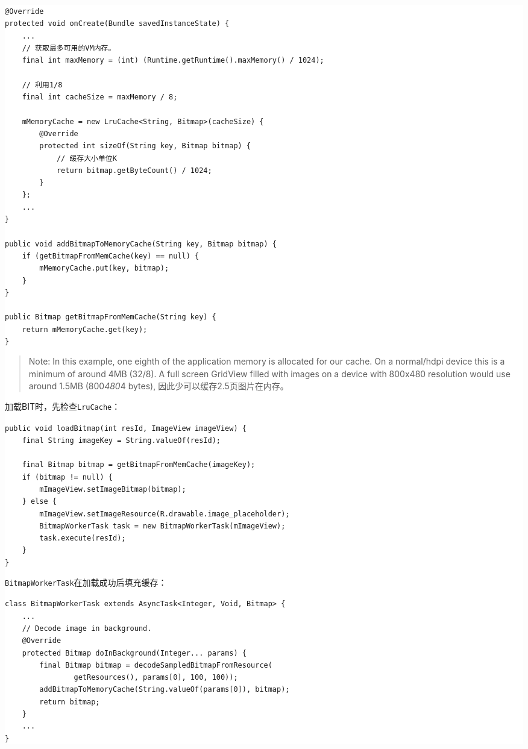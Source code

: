 	@Override
	protected void onCreate(Bundle savedInstanceState) {
	    ...
	    // 获取最多可用的VM内存。
	    final int maxMemory = (int) (Runtime.getRuntime().maxMemory() / 1024);
	
	    // 利用1/8
	    final int cacheSize = maxMemory / 8;
	
	    mMemoryCache = new LruCache<String, Bitmap>(cacheSize) {
	        @Override
	        protected int sizeOf(String key, Bitmap bitmap) {
	            // 缓存大小单位K
	            return bitmap.getByteCount() / 1024;
	        }
	    };
	    ...
	}
	
	public void addBitmapToMemoryCache(String key, Bitmap bitmap) {
	    if (getBitmapFromMemCache(key) == null) {
	        mMemoryCache.put(key, bitmap);
	    }
	}
	
	public Bitmap getBitmapFromMemCache(String key) {
	    return mMemoryCache.get(key);
	}

> Note: In this example, one eighth of the application memory is allocated for our cache. On a normal/hdpi device this is a minimum of around 4MB (32/8). A full screen GridView filled with images on a device with 800x480 resolution would use around 1.5MB (800*480*4 bytes), 因此少可以缓存2.5页图片在内存。

加载BIT时，先检查`LruCache`：

	public void loadBitmap(int resId, ImageView imageView) {
	    final String imageKey = String.valueOf(resId);
	
	    final Bitmap bitmap = getBitmapFromMemCache(imageKey);
	    if (bitmap != null) {
	        mImageView.setImageBitmap(bitmap);
	    } else {
	        mImageView.setImageResource(R.drawable.image_placeholder);
	        BitmapWorkerTask task = new BitmapWorkerTask(mImageView);
	        task.execute(resId);
	    }
	}

`BitmapWorkerTask`在加载成功后填充缓存：

	class BitmapWorkerTask extends AsyncTask<Integer, Void, Bitmap> {
	    ...
	    // Decode image in background.
	    @Override
	    protected Bitmap doInBackground(Integer... params) {
	        final Bitmap bitmap = decodeSampledBitmapFromResource(
	                getResources(), params[0], 100, 100));
	        addBitmapToMemoryCache(String.valueOf(params[0]), bitmap);
	        return bitmap;
	    }
	    ...
	}
